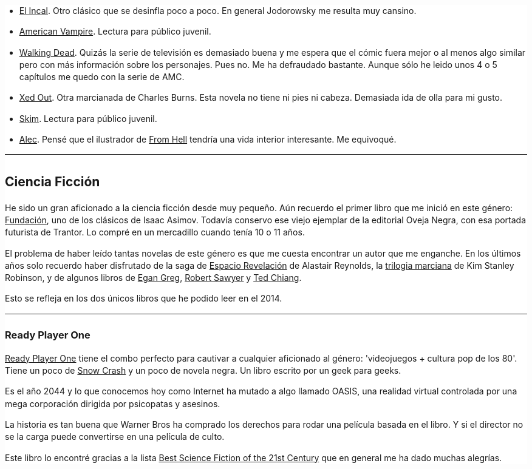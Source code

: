 * [El Incal](https://www.goodreads.com/book/show/10295312-el-incal). Otro clásico que se desinfla poco a poco. En general Jodorowsky me resulta muy cansino.

* [American Vampire](https://www.goodreads.com/book/show/7619398-american-vampire-vol-1). Lectura para público juvenil.

* [Walking Dead](https://www.goodreads.com/book/show/13084331-the-walking-dead-issue-1). Quizás la serie de televisión es demasiado buena y me espera que el cómic fuera mejor o al menos algo similar pero con más información sobre los personajes. Pues no. Me ha defraudado bastante. Aunque sólo he leido unos 4 o 5 capítulos me quedo con la serie de AMC.

* [Xed Out](https://www.goodreads.com/book/show/7814774-x-ed-out). Otra marcianada de Charles Burns. Esta novela no tiene ni pies ni cabeza. Demasiada ida de olla para mi gusto.

* [Skim](https://www.goodreads.com/book/show/2418888.Skim). Lectura para público juvenil.

* [Alec](https://www.goodreads.com/book/show/309963.Alec). Pensé que el ilustrador de [From Hell](https://www.goodreads.com/book/show/23529.From_Hell) tendría una vida interior interesante. Me equivoqué.

***

## Ciencia Ficción

He sido un gran aficionado a la ciencia ficción desde muy pequeño. Aún recuerdo el primer libro que me inició en este género: [Fundación](https://www.goodreads.com/book/show/29579.Foundation?ac=1), uno de los clásicos de Isaac Asimov. Todavía conservo ese viejo ejemplar de la editorial Oveja Negra, con esa portada futurista de Trantor. Lo compré en un mercadillo cuando tenía 10 o 11 años.

El problema de haber leído tantas novelas de este género es que me cuesta encontrar un autor que me enganche. En los últimos años solo recuerdo haber disfrutado de la saga de [Espacio Revelación](https://www.goodreads.com/series/56392-revelation-space) de Alastair Reynolds, la [trilogia marciana](https://www.goodreads.com/series/40710-mars-trilogy) de Kim Stanley Robinson, y de algunos libros de [Egan Greg](https://www.goodreads.com/author/show/32699.Greg_Egan), [Robert Sawyer](https://www.goodreads.com/author/show/25883.Robert_J_Sawyer) y [Ted Chiang](https://www.goodreads.com/author/show/130698.Ted_Chiang).

Esto se refleja en los dos únicos libros que he podido leer en el 2014.

***

### Ready Player One
[Ready Player One](https://www.goodreads.com/book/show/12885533-ready-player-one) tiene el combo perfecto para cautivar a cualquier aficionado al género: 'videojuegos + cultura pop de los 80'. Tiene un poco de [Snow Crash](https://www.goodreads.com/book/show/830.Snow_Crash) y un poco de novela negra. Un libro escrito por un geek para geeks.

Es el año 2044 y lo que conocemos hoy como Internet ha mutado a algo llamado OASIS, una realidad virtual controlada por una mega corporación dirigida por psicopatas y asesinos.

La historia es tan buena que Warner Bros ha comprado los derechos para rodar una película basada en el libro. Y si el director no se la carga puede convertirse en una película de culto.

Este libro lo encontré gracias a la lista [Best Science Fiction of the 21st Century](https://www.goodreads.com/list/show/4893.Best_Science_Fiction_of_the_21st_Century) que en general me ha dado muchas alegrías.

